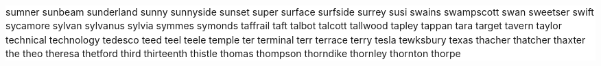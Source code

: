 sumner
sunbeam
sunderland
sunny
sunnyside
sunset
super
surface
surfside
surrey
susi
swains
swampscott
swan
sweetser
swift
sycamore
sylvan
sylvanus
sylvia
symmes
symonds
taffrail
taft
talbot
talcott
tallwood
tapley
tappan
tara
target
tavern
taylor
technical
technology
tedesco
teed
teel
teele
temple
ter
terminal
terr
terrace
terry
tesla
tewksbury
texas
thacher
thatcher
thaxter
the
theo
theresa
thetford
third
thirteenth
thistle
thomas
thompson
thorndike
thornley
thornton
thorpe